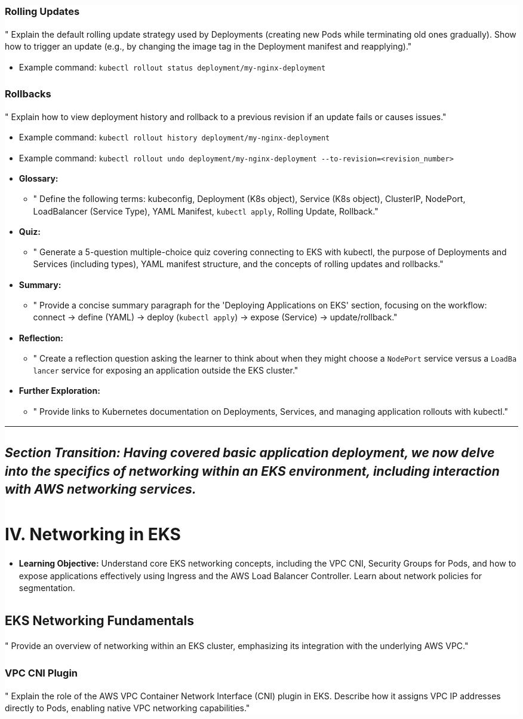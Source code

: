 ### Rolling Updates
"<prompt> Explain the default rolling update strategy used by Deployments (creating new Pods while terminating old ones gradually). Show how to trigger an update (e.g., by changing the image tag in the Deployment manifest and reapplying)."
*   Example command: `kubectl rollout status deployment/my-nginx-deployment`

### Rollbacks
"<prompt> Explain how to view deployment history and rollback to a previous revision if an update fails or causes issues."
*   Example command: `kubectl rollout history deployment/my-nginx-deployment`
*   Example command: `kubectl rollout undo deployment/my-nginx-deployment --to-revision=<revision_number>`

*   **Glossary:**
    *   "<prompt> Define the following terms: kubeconfig, Deployment (K8s object), Service (K8s object), ClusterIP, NodePort, LoadBalancer (Service Type), YAML Manifest, `kubectl apply`, Rolling Update, Rollback."
*   **Quiz:**
    *   "<prompt> Generate a 5-question multiple-choice quiz covering connecting to EKS with kubectl, the purpose of Deployments and Services (including types), YAML manifest structure, and the concepts of rolling updates and rollbacks."
*   **Summary:**
    *   "<prompt> Provide a concise summary paragraph for the 'Deploying Applications on EKS' section, focusing on the workflow: connect -> define (YAML) -> deploy (`kubectl apply`) -> expose (Service) -> update/rollback."
*   **Reflection:**
    *   "<prompt> Create a reflection question asking the learner to think about when they might choose a `NodePort` service versus a `LoadBalancer` service for exposing an application outside the EKS cluster."
*   **Further Exploration:**
    *   "<prompt> Provide links to Kubernetes documentation on Deployments, Services, and managing application rollouts with kubectl."

---
*Section Transition: Having covered basic application deployment, we now delve into the specifics of networking within an EKS environment, including interaction with AWS networking services.*
---

# IV. Networking in EKS
*   **Learning Objective:** Understand core EKS networking concepts, including the VPC CNI, Security Groups for Pods, and how to expose applications effectively using Ingress and the AWS Load Balancer Controller. Learn about network policies for segmentation.

## EKS Networking Fundamentals
"<prompt> Provide an overview of networking within an EKS cluster, emphasizing its integration with the underlying AWS VPC."

### VPC CNI Plugin
"<prompt> Explain the role of the AWS VPC Container Network Interface (CNI) plugin in EKS. Describe how it assigns VPC IP addresses directly to Pods, enabling native VPC networking capabilities."
